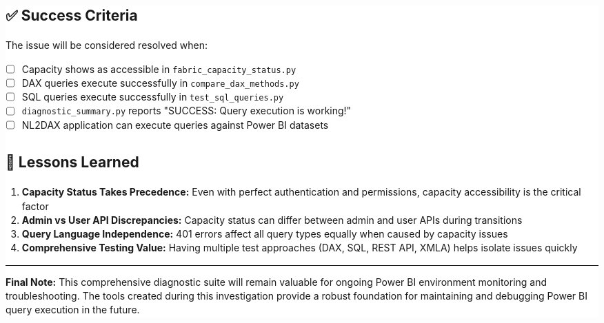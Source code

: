 ## ✅ Success Criteria

The issue will be considered resolved when:
- [ ] Capacity shows as accessible in `fabric_capacity_status.py`
- [ ] DAX queries execute successfully in `compare_dax_methods.py`
- [ ] SQL queries execute successfully in `test_sql_queries.py`
- [ ] `diagnostic_summary.py` reports "SUCCESS: Query execution is working!"
- [ ] NL2DAX application can execute queries against Power BI datasets

## 📝 Lessons Learned

1. **Capacity Status Takes Precedence:** Even with perfect authentication and permissions, capacity accessibility is the critical factor
2. **Admin vs User API Discrepancies:** Capacity status can differ between admin and user APIs during transitions
3. **Query Language Independence:** 401 errors affect all query types equally when caused by capacity issues
4. **Comprehensive Testing Value:** Having multiple test approaches (DAX, SQL, REST API, XMLA) helps isolate issues quickly

---

**Final Note:** This comprehensive diagnostic suite will remain valuable for ongoing Power BI environment monitoring and troubleshooting. The tools created during this investigation provide a robust foundation for maintaining and debugging Power BI query execution in the future.
